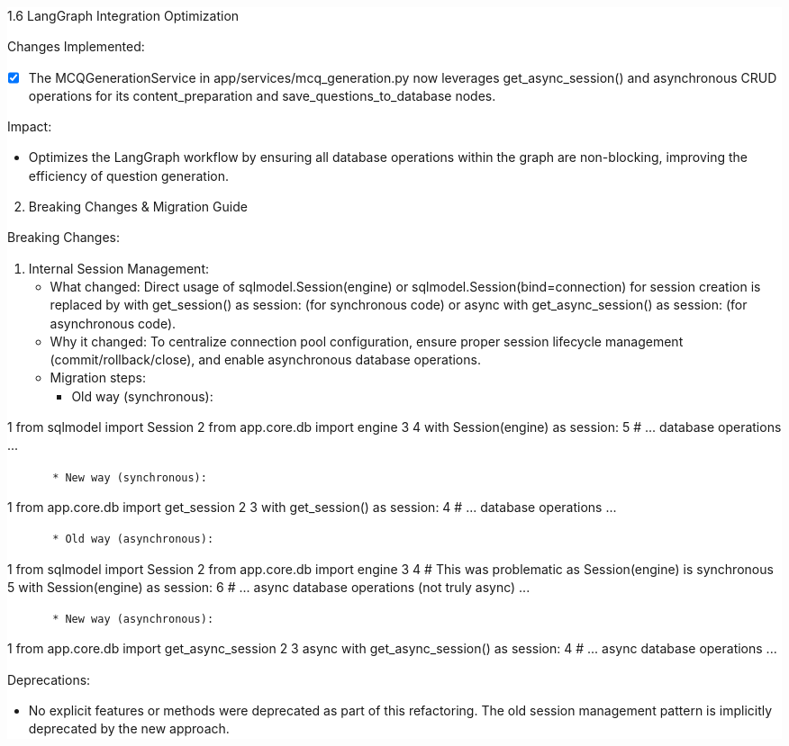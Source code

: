 1.6 LangGraph Integration Optimization

Changes Implemented:

- [x] The MCQGenerationService in app/services/mcq_generation.py now leverages get_async_session() and asynchronous CRUD operations for its content_preparation and
      save_questions_to_database nodes.

Impact:

- Optimizes the LangGraph workflow by ensuring all database operations within the graph are non-blocking, improving the efficiency of question generation.

2. Breaking Changes & Migration Guide

Breaking Changes:

1.  Internal Session Management:
    - What changed: Direct usage of sqlmodel.Session(engine) or sqlmodel.Session(bind=connection) for session creation is replaced by with get_session() as session: (for synchronous code)
      or async with get_async_session() as session: (for asynchronous code).
    - Why it changed: To centralize connection pool configuration, ensure proper session lifecycle management (commit/rollback/close), and enable asynchronous database operations.
    - Migration steps:
      - Old way (synchronous):

1 from sqlmodel import Session
2 from app.core.db import engine
3
4 with Session(engine) as session:
5 # ... database operations ...

           * New way (synchronous):

1 from app.core.db import get_session
2
3 with get_session() as session:
4 # ... database operations ...

           * Old way (asynchronous):

1 from sqlmodel import Session
2 from app.core.db import engine
3
4 # This was problematic as Session(engine) is synchronous
5 with Session(engine) as session:
6 # ... async database operations (not truly async) ...

           * New way (asynchronous):

1 from app.core.db import get_async_session
2
3 async with get_async_session() as session:
4 # ... async database operations ...

Deprecations:

- No explicit features or methods were deprecated as part of this refactoring. The old session management pattern is implicitly deprecated by the new approach.
